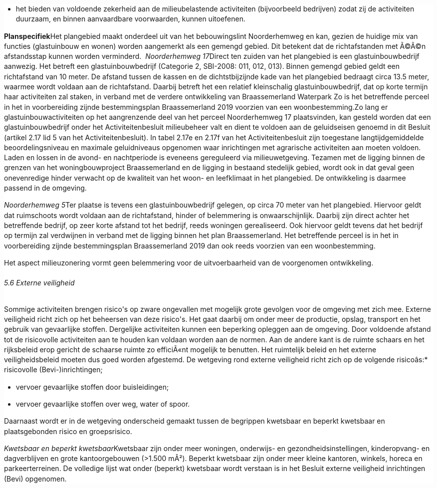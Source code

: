 * het bieden van voldoende zekerheid aan de milieubelastende activiteiten (bijvoorbeeld bedrijven) zodat zij de activiteiten duurzaam, en binnen aanvaardbare voorwaarden, kunnen uitoefenen.

**Planspecifiek**Het plangebied maakt onderdeel uit van het bebouwingslint Noorderhemweg en kan, gezien de huidige mix van functies (glastuinbouw en wonen) worden aangemerkt als een gemengd gebied. Dit betekent dat de richtafstanden met Ã©Ã©n afstandsstap kunnen worden verminderd.  *Noorderhemweg 17*Direct ten zuiden van het plangebied is een glastuinbouwbedrijf aanwezig. Het betreft een glastuinbouwbedrijf (Categorie 2, SBI\-2008: 011, 012, 013\). Binnen gemengd gebied geldt een richtafstand van 10 meter. De afstand tussen de kassen en de dichtstbijzijnde kade van het plangebied bedraagt circa 13\.5 meter, waarmee wordt voldaan aan de richtafstand. Daarbij betreft het een relatief kleinschalig glastuinbouwbedrijf, dat op korte termijn haar activiteiten zal staken, in verband met de verdere ontwikkeling van Braassemerland Waterpark Zo is het betreffende perceel in het in voorbereiding zijnde bestemmingsplan Braassemerland 2019 voorzien van een woonbestemming.Zo lang er glastuinbouwactiviteiten op het aangrenzende deel van het perceel Noorderhemweg 17 plaatsvinden, kan gesteld worden dat een glastuinbouwbedrijf onder het Activiteitenbesluit milieubeheer valt en dient te voldoen aan de geluidseisen genoemd in dit Besluit (artikel 2\.17 lid 5 van het Activiteitenbesluit). In tabel 2\.17e en 2\.17f van het Activiteitenbesluit zijn toegestane langtijdgemiddelde beoordelingsniveau en maximale geluidniveaus opgenomen waar inrichtingen met agrarische activiteiten aan moeten voldoen. Laden en lossen in de avond\- en nachtperiode is eveneens gereguleerd via milieuwetgeving. Tezamen met de ligging binnen de grenzen van het woningbouwproject Braassemerland en de ligging in bestaand stedelijk gebied, wordt ook in dat geval geen onevenredige hinder verwacht op de kwaliteit van het woon\- en leefklimaat in het plangebied. De ontwikkeling is daarmee passend in de omgeving.

*Noorderhemweg 5*Ter plaatse is tevens een glastuinbouwbedrijf gelegen, op circa 70 meter van het plangebied. Hiervoor geldt dat ruimschoots wordt voldaan aan de richtafstand, hinder of belemmering is onwaarschijnlijk. Daarbij zijn direct achter het betreffende bedrijf, op zeer korte afstand tot het bedrijf, reeds woningen gerealiseerd. Ook hiervoor geldt tevens dat het bedrijf op termijn zal verdwijnen in verband met de ligging binnen het plan Braassemerland. Het betreffende perceel is in het in voorbereiding zijnde bestemmingsplan Braassemerland 2019 dan ook reeds voorzien van een woonbestemming.

Het aspect milieuzonering vormt geen belemmering voor de uitvoerbaarheid van de voorgenomen ontwikkeling.

###### 5\.6 Externe veiligheid

Sommige activiteiten brengen risico's op zware ongevallen met mogelijk grote gevolgen voor de omgeving met zich mee. Externe veiligheid richt zich op het beheersen van deze risico's. Het gaat daarbij om onder meer de productie, opslag, transport en het gebruik van gevaarlijke stoffen. Dergelijke activiteiten kunnen een beperking opleggen aan de omgeving. Door voldoende afstand tot de risicovolle activiteiten aan te houden kan voldaan worden aan de normen. Aan de andere kant is de ruimte schaars en het rijksbeleid erop gericht de schaarse ruimte zo efficiÃ«nt mogelijk te benutten. Het ruimtelijk beleid en het externe veiligheidsbeleid moeten dus goed worden afgestemd. De wetgeving rond externe veiligheid richt zich op de volgende risicoâs:* risicovolle (Bevi\-)inrichtingen;

* vervoer gevaarlijke stoffen door buisleidingen;

* vervoer gevaarlijke stoffen over weg, water of spoor.

Daarnaast wordt er in de wetgeving onderscheid gemaakt tussen de begrippen kwetsbaar en beperkt kwetsbaar en plaatsgebonden risico en groepsrisico.

*Kwetsbaar en beperkt kwetsbaar*Kwetsbaar zijn onder meer woningen, onderwijs\- en gezondheidsinstellingen, kinderopvang\- en dagverblijven en grote kantoorgebouwen (\>1\.500 mÂ²). Beperkt kwetsbaar zijn onder meer kleine kantoren, winkels, horeca en parkeerterreinen. De volledige lijst wat onder (beperkt) kwetsbaar wordt verstaan is in het Besluit externe veiligheid inrichtingen (Bevi) opgenomen.
